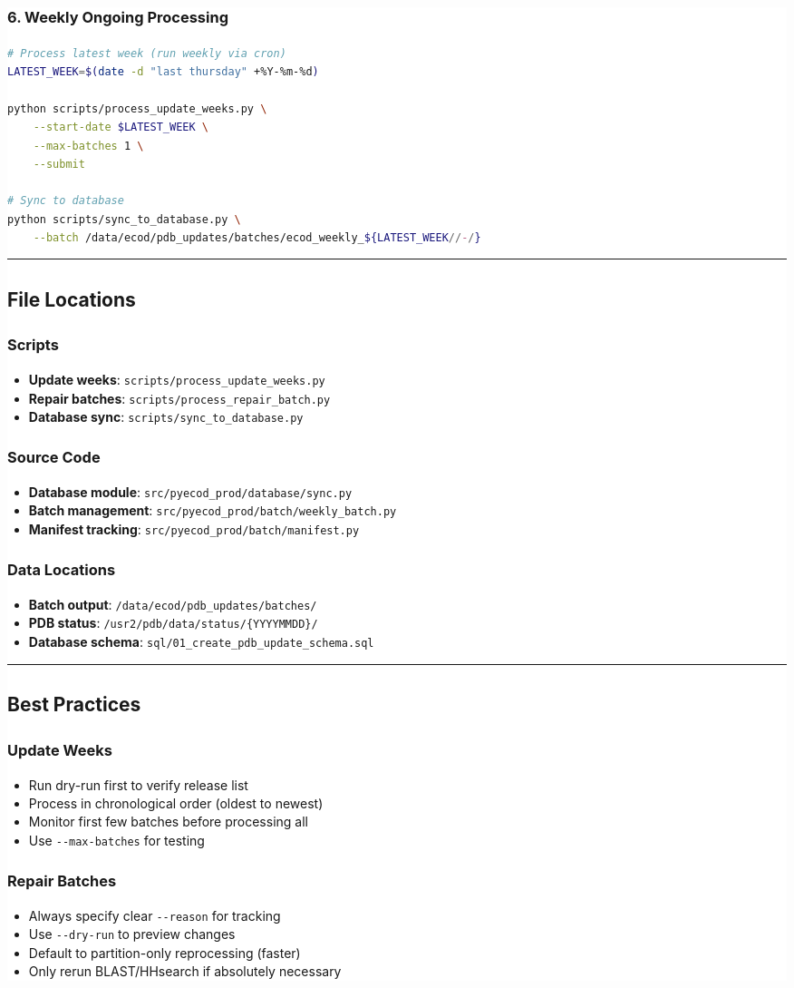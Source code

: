### 6. Weekly Ongoing Processing

```bash
# Process latest week (run weekly via cron)
LATEST_WEEK=$(date -d "last thursday" +%Y-%m-%d)

python scripts/process_update_weeks.py \
    --start-date $LATEST_WEEK \
    --max-batches 1 \
    --submit

# Sync to database
python scripts/sync_to_database.py \
    --batch /data/ecod/pdb_updates/batches/ecod_weekly_${LATEST_WEEK//-/}
```

---

## File Locations

### Scripts
- **Update weeks**: `scripts/process_update_weeks.py`
- **Repair batches**: `scripts/process_repair_batch.py`
- **Database sync**: `scripts/sync_to_database.py`

### Source Code
- **Database module**: `src/pyecod_prod/database/sync.py`
- **Batch management**: `src/pyecod_prod/batch/weekly_batch.py`
- **Manifest tracking**: `src/pyecod_prod/batch/manifest.py`

### Data Locations
- **Batch output**: `/data/ecod/pdb_updates/batches/`
- **PDB status**: `/usr2/pdb/data/status/{YYYYMMDD}/`
- **Database schema**: `sql/01_create_pdb_update_schema.sql`

---

## Best Practices

### Update Weeks
- Run dry-run first to verify release list
- Process in chronological order (oldest to newest)
- Monitor first few batches before processing all
- Use `--max-batches` for testing

### Repair Batches
- Always specify clear `--reason` for tracking
- Use `--dry-run` to preview changes
- Default to partition-only reprocessing (faster)
- Only rerun BLAST/HHsearch if absolutely necessary
